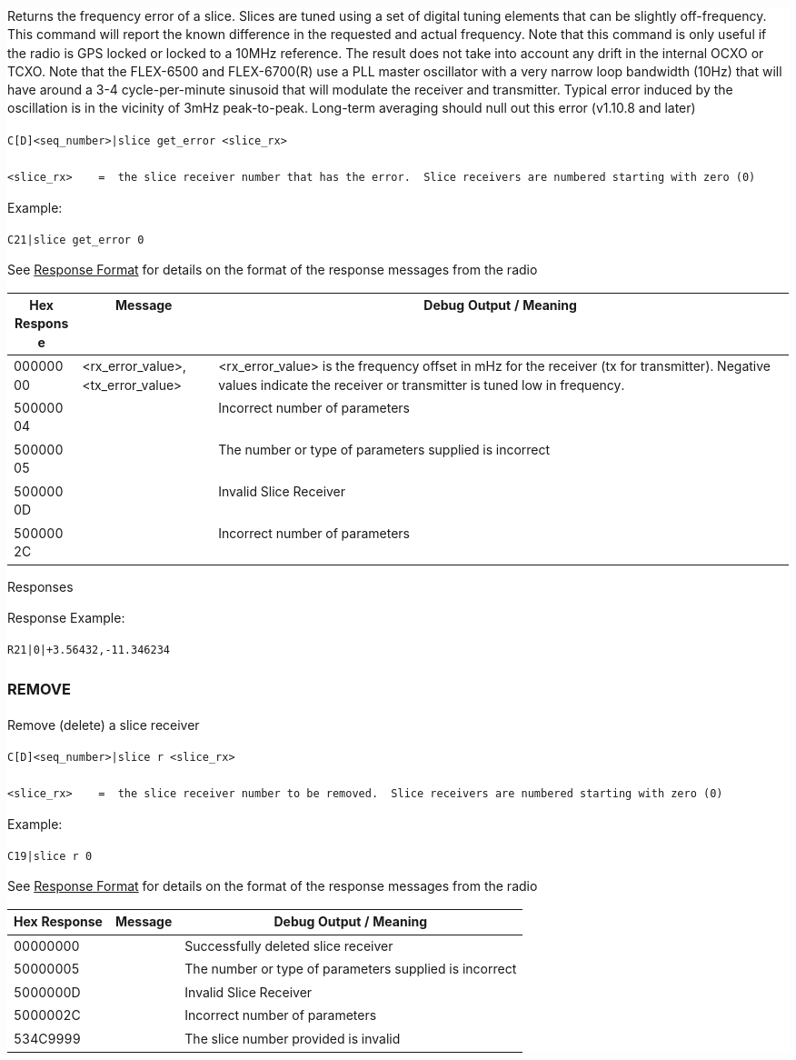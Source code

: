 Returns the frequency error of a slice. Slices are tuned using a set of
digital tuning elements that can be slightly off-frequency. This command
will report the known difference in the requested and actual frequency.
Note that this command is only useful if the radio is GPS locked or
locked to a 10MHz reference. The result does not take into account any
drift in the internal OCXO or TCXO. Note that the FLEX-6500 and
FLEX-6700(R) use a PLL master oscillator with a very narrow loop
bandwidth (10Hz) that will have around a 3-4 cycle-per-minute sinusoid
that will modulate the receiver and transmitter. Typical error induced
by the oscillation is in the vicinity of 3mHz peak-to-peak. Long-term
averaging should null out this error (v1.10.8 and later)

    C[D]<seq_number>|slice get_error <slice_rx>

    <slice_rx>    =  the slice receiver number that has the error.  Slice receivers are numbered starting with zero (0)

Example:

    C21|slice get_error 0

See [Response Format](SmartSDR-TCPIP-API#Response_Format "wikilink")
for details on the format of the response messages from the radio

| Hex Response | Message                           | Debug Output / Meaning                                                                                                                                                 |
|--------------|-----------------------------------|------------------------------------------------------------------------------------------------------------------------------------------------------------------------|
| 00000000     | <rx_error_value>,<tx_error_value> | <rx_error_value> is the frequency offset in mHz for the receiver (tx for transmitter). Negative values indicate the receiver or transmitter is tuned low in frequency. |
| 50000004     |                                   | Incorrect number of parameters                                                                                                                                         |
| 50000005     |                                   | The number or type of parameters supplied is incorrect                                                                                                                 |
| 5000000D     |                                   | Invalid Slice Receiver                                                                                                                                                 |
| 5000002C     |                                   | Incorrect number of parameters                                                                                                                                         |

Responses

Response Example:

    R21|0|+3.56432,-11.346234

### REMOVE

Remove (delete) a slice receiver

    C[D]<seq_number>|slice r <slice_rx>

    <slice_rx>    =  the slice receiver number to be removed.  Slice receivers are numbered starting with zero (0)

Example:

    C19|slice r 0

See [Response Format](SmartSDR-TCPIP-API#Response_Format "wikilink")
for details on the format of the response messages from the radio

| Hex Response | Message | Debug Output / Meaning                                 |
|--------------|---------|--------------------------------------------------------|
| 00000000     |         | Successfully deleted slice receiver                    |
| 50000005     |         | The number or type of parameters supplied is incorrect |
| 5000000D     |         | Invalid Slice Receiver                                 |
| 5000002C     |         | Incorrect number of parameters                         |
| 534C9999     |         | The slice number provided is invalid                   |


[^1]: Generally you should filter based on VITA-49 packet headers, not
[^2]: Preamp and attenuator selection and settings are calculated